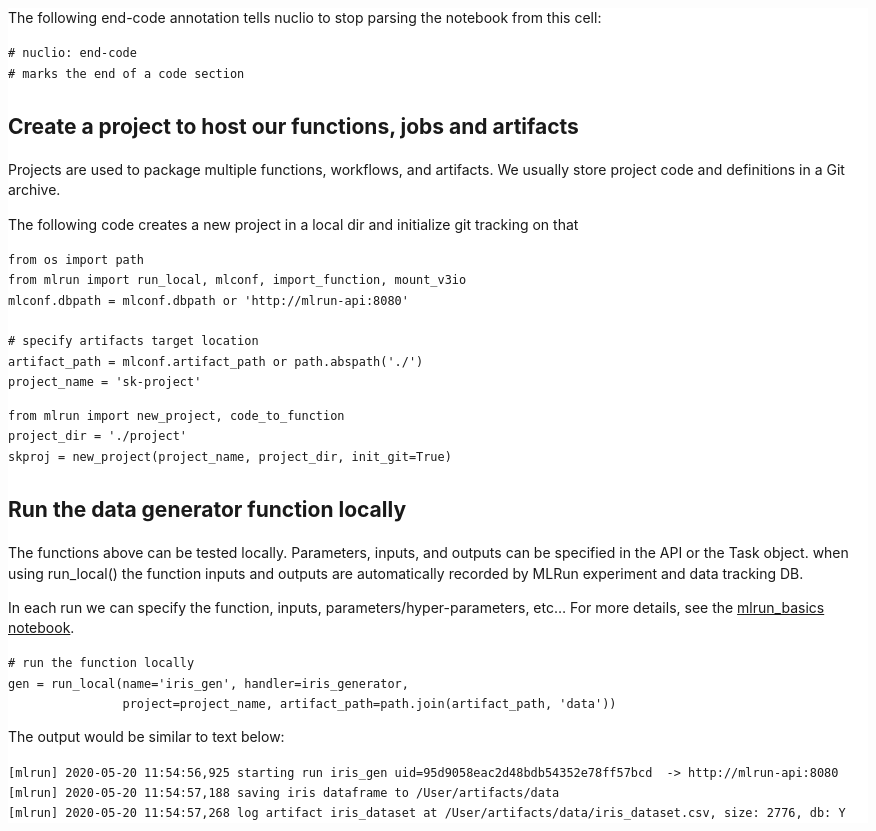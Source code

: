 

The following end-code annotation tells nuclio to stop parsing the notebook from this cell:

```
# nuclio: end-code
# marks the end of a code section
```



## Create a project to host our functions, jobs and artifacts

Projects are used to package multiple functions, workflows, and artifacts. We usually store project code and definitions in a Git archive.

The following code creates a new project in a local dir and initialize git tracking on that

```
from os import path
from mlrun import run_local, mlconf, import_function, mount_v3io
mlconf.dbpath = mlconf.dbpath or 'http://mlrun-api:8080'
 
# specify artifacts target location
artifact_path = mlconf.artifact_path or path.abspath('./')
project_name = 'sk-project'
```



```
from mlrun import new_project, code_to_function
project_dir = './project'
skproj = new_project(project_name, project_dir, init_git=True)
```



## Run the data generator function locally

The functions above can be tested locally. Parameters, inputs, and outputs can be specified in the API or the Task object. when using run_local() the function inputs and outputs are automatically recorded by MLRun experiment and data tracking DB.

In each run we can specify the function, inputs, parameters/hyper-parameters, etc… For more details, see the [mlrun_basics notebook](https://mlrun.readthedocs.io/en/latest/mlrun_basics.ipynb).

```
# run the function locally
gen = run_local(name='iris_gen', handler=iris_generator,
                project=project_name, artifact_path=path.join(artifact_path, 'data'))
```



The output would be similar to text below:

```
[mlrun] 2020-05-20 11:54:56,925 starting run iris_gen uid=95d9058eac2d48bdb54352e78ff57bcd  -> http://mlrun-api:8080
[mlrun] 2020-05-20 11:54:57,188 saving iris dataframe to /User/artifacts/data
[mlrun] 2020-05-20 11:54:57,268 log artifact iris_dataset at /User/artifacts/data/iris_dataset.csv, size: 2776, db: Y
```
